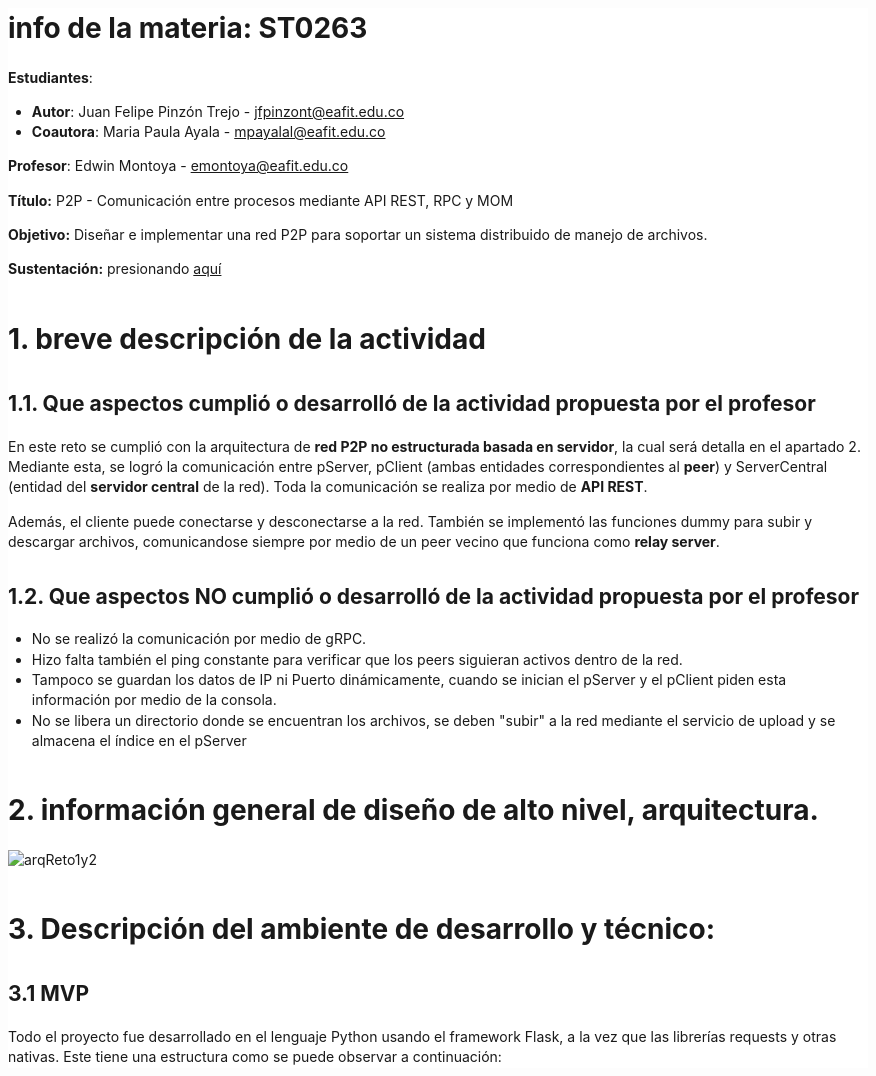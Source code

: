 # info de la materia: ST0263 <nombre>

**Estudiantes**: 
- **Autor**: Juan Felipe Pinzón Trejo - jfpinzont@eafit.edu.co
- **Coautora**: Maria Paula Ayala - mpayalal@eafit.edu.co

**Profesor**: Edwin Montoya -  emontoya@eafit.edu.co

**Título:** P2P - Comunicación entre procesos mediante API REST, RPC y MOM

**Objetivo:** Diseñar e implementar una red P2P para soportar un sistema distribuido de manejo de archivos.

**Sustentación:** presionando [aquí](https://eafit-my.sharepoint.com/:v:/g/personal/jfpinzont_eafit_edu_co/EVTzQbQimuFIqAFPKB_VXmwBXrqjZcjPuuTdaLaeWo-JBw?e=l27usd)

# 1. breve descripción de la actividad

## 1.1. Que aspectos cumplió o desarrolló de la actividad propuesta por el profesor 

En este reto se cumplió con la arquitectura de **red P2P no estructurada basada en servidor**, la cual será detalla en el apartado 2. Mediante esta, se logró la comunicación entre pServer, pClient (ambas entidades correspondientes al **peer**) y ServerCentral (entidad del **servidor central** de la red). Toda la comunicación se realiza por medio de **API REST**. 

Además, el cliente puede conectarse y desconectarse a la red. También se implementó las funciones dummy para subir y descargar archivos, comunicandose siempre por medio de un peer vecino que funciona como **relay server**. 

## 1.2. Que aspectos NO cumplió o desarrolló de la actividad propuesta por el profesor 

- No se realizó la comunicación por medio de gRPC.
- Hizo falta también el ping constante para verificar que los peers siguieran activos dentro de la red.
- Tampoco se guardan los datos de IP ni Puerto dinámicamente, cuando se inician el pServer y el pClient piden esta información por medio de la consola.
- No se libera un directorio donde se encuentran los archivos, se deben "subir" a la red mediante el servicio de upload y se almacena el índice en el pServer

# 2. información general de diseño de alto nivel, arquitectura.
![arqReto1y2](https://github.com/juanfepi27/jfpinzont_st0263/assets/85038450/64e52364-5540-4955-b0a4-f8027fa9fb8e)


# 3. Descripción del ambiente de desarrollo y técnico: 

## 3.1 MVP
Todo el proyecto fue desarrollado en el lenguaje Python usando el framework Flask, a la vez que las librerías requests y otras nativas. Este tiene una estructura como se puede observar a continuación:
